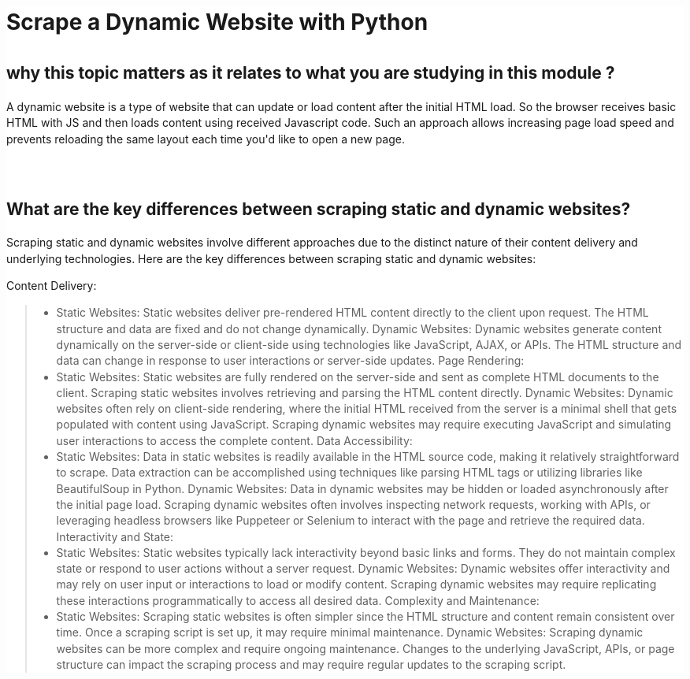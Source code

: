 # Scrape a Dynamic Website with Python
## why this topic matters as it relates to what you are studying in this module ?
A dynamic website is a type of website that can update or load content after the initial HTML load. So the browser receives basic HTML with JS and then loads content using received Javascript code. Such an approach allows increasing page load speed and prevents reloading the same layout each time you'd like to open a new page.

<br>

## What are the key differences between scraping static and dynamic websites?
Scraping static and dynamic websites involve different approaches due to the distinct nature of their content delivery and underlying technologies. Here are the key differences between scraping static and dynamic websites:

Content Delivery:

>- Static Websites: Static websites deliver pre-rendered HTML content directly to the client upon request. The HTML structure and data are fixed and do not change dynamically.
Dynamic Websites: Dynamic websites generate content dynamically on the server-side or client-side using technologies like JavaScript, AJAX, or APIs. The HTML structure and data can change in response to user interactions or server-side updates.
Page Rendering:
>- Static Websites: Static websites are fully rendered on the server-side and sent as complete HTML documents to the client. Scraping static websites involves retrieving and parsing the HTML content directly.
Dynamic Websites: Dynamic websites often rely on client-side rendering, where the initial HTML received from the server is a minimal shell that gets populated with content using JavaScript. Scraping dynamic websites may require executing JavaScript and simulating user interactions to access the complete content.
Data Accessibility:
>- Static Websites: Data in static websites is readily available in the HTML source code, making it relatively straightforward to scrape. Data extraction can be accomplished using techniques like parsing HTML tags or utilizing libraries like BeautifulSoup in Python.
Dynamic Websites: Data in dynamic websites may be hidden or loaded asynchronously after the initial page load. Scraping dynamic websites often involves inspecting network requests, working with APIs, or leveraging headless browsers like Puppeteer or Selenium to interact with the page and retrieve the required data.
Interactivity and State:
>- Static Websites: Static websites typically lack interactivity beyond basic links and forms. They do not maintain complex state or respond to user actions without a server request.
Dynamic Websites: Dynamic websites offer interactivity and may rely on user input or interactions to load or modify content. Scraping dynamic websites may require replicating these interactions programmatically to access all desired data.
Complexity and Maintenance:
>- Static Websites: Scraping static websites is often simpler since the HTML structure and content remain consistent over time. Once a scraping script is set up, it may require minimal maintenance.
Dynamic Websites: Scraping dynamic websites can be more complex and require ongoing maintenance. Changes to the underlying JavaScript, APIs, or page structure can impact the scraping process and may require regular updates to the scraping script.
